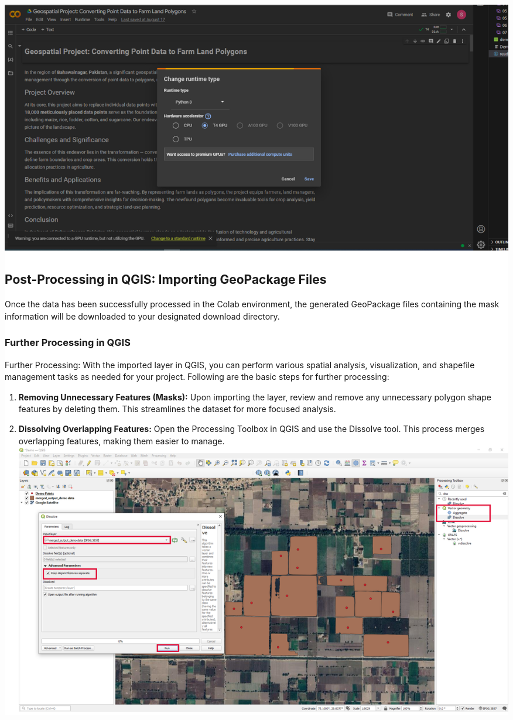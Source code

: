 ![08](<Figures/08 GPU.PNG>)

## Post-Processing in QGIS: Importing GeoPackage Files
Once the data has been successfully processed in the Colab environment, the generated GeoPackage files containing the mask information will be downloaded to your designated download directory.

### Further Processing in QGIS
Further Processing: With the imported layer in QGIS, you can perform various spatial analysis, visualization, and shapefile management tasks as needed for your project. Following are the basic steps for further processing:

1. **Removing Unnecessary Features (Masks):** Upon importing the layer, review and remove any unnecessary polygon shape features by deleting them. This streamlines the dataset for more focused analysis.

2. **Dissolving Overlapping Features:** Open the Processing Toolbox in QGIS and use the Dissolve tool. This process merges overlapping features, making them easier to manage. 
![09](<Figures/09 dissolve.png>)